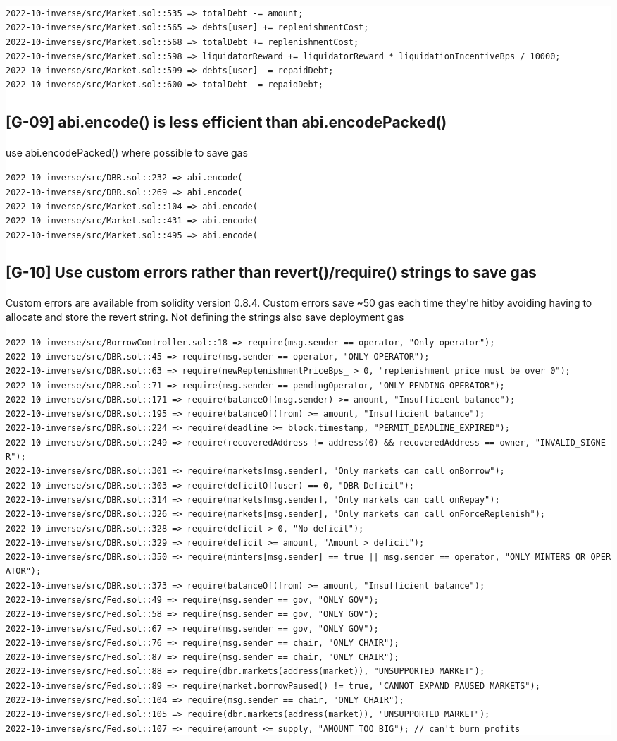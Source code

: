 ```
2022-10-inverse/src/Market.sol::535 => totalDebt -= amount;
2022-10-inverse/src/Market.sol::565 => debts[user] += replenishmentCost;
2022-10-inverse/src/Market.sol::568 => totalDebt += replenishmentCost;
2022-10-inverse/src/Market.sol::598 => liquidatorReward += liquidatorReward * liquidationIncentiveBps / 10000;
2022-10-inverse/src/Market.sol::599 => debts[user] -= repaidDebt;
2022-10-inverse/src/Market.sol::600 => totalDebt -= repaidDebt;
```

## [G-09] abi.encode() is less efficient than abi.encodePacked()

use abi.encodePacked() where possible to save gas

```
2022-10-inverse/src/DBR.sol::232 => abi.encode(
2022-10-inverse/src/DBR.sol::269 => abi.encode(
2022-10-inverse/src/Market.sol::104 => abi.encode(
2022-10-inverse/src/Market.sol::431 => abi.encode(
2022-10-inverse/src/Market.sol::495 => abi.encode(
```

## [G-10] Use custom errors rather than revert()/require() strings to save gas

Custom errors are available from solidity version 0.8.4. Custom errors save ~50 gas each time they're hitby avoiding having to allocate and store the revert string. Not defining the strings also save deployment gas

```
2022-10-inverse/src/BorrowController.sol::18 => require(msg.sender == operator, "Only operator");
2022-10-inverse/src/DBR.sol::45 => require(msg.sender == operator, "ONLY OPERATOR");
2022-10-inverse/src/DBR.sol::63 => require(newReplenishmentPriceBps_ > 0, "replenishment price must be over 0");
2022-10-inverse/src/DBR.sol::71 => require(msg.sender == pendingOperator, "ONLY PENDING OPERATOR");
2022-10-inverse/src/DBR.sol::171 => require(balanceOf(msg.sender) >= amount, "Insufficient balance");
2022-10-inverse/src/DBR.sol::195 => require(balanceOf(from) >= amount, "Insufficient balance");
2022-10-inverse/src/DBR.sol::224 => require(deadline >= block.timestamp, "PERMIT_DEADLINE_EXPIRED");
2022-10-inverse/src/DBR.sol::249 => require(recoveredAddress != address(0) && recoveredAddress == owner, "INVALID_SIGNER");
2022-10-inverse/src/DBR.sol::301 => require(markets[msg.sender], "Only markets can call onBorrow");
2022-10-inverse/src/DBR.sol::303 => require(deficitOf(user) == 0, "DBR Deficit");
2022-10-inverse/src/DBR.sol::314 => require(markets[msg.sender], "Only markets can call onRepay");
2022-10-inverse/src/DBR.sol::326 => require(markets[msg.sender], "Only markets can call onForceReplenish");
2022-10-inverse/src/DBR.sol::328 => require(deficit > 0, "No deficit");
2022-10-inverse/src/DBR.sol::329 => require(deficit >= amount, "Amount > deficit");
2022-10-inverse/src/DBR.sol::350 => require(minters[msg.sender] == true || msg.sender == operator, "ONLY MINTERS OR OPERATOR");
2022-10-inverse/src/DBR.sol::373 => require(balanceOf(from) >= amount, "Insufficient balance");
2022-10-inverse/src/Fed.sol::49 => require(msg.sender == gov, "ONLY GOV");
2022-10-inverse/src/Fed.sol::58 => require(msg.sender == gov, "ONLY GOV");
2022-10-inverse/src/Fed.sol::67 => require(msg.sender == gov, "ONLY GOV");
2022-10-inverse/src/Fed.sol::76 => require(msg.sender == chair, "ONLY CHAIR");
2022-10-inverse/src/Fed.sol::87 => require(msg.sender == chair, "ONLY CHAIR");
2022-10-inverse/src/Fed.sol::88 => require(dbr.markets(address(market)), "UNSUPPORTED MARKET");
2022-10-inverse/src/Fed.sol::89 => require(market.borrowPaused() != true, "CANNOT EXPAND PAUSED MARKETS");
2022-10-inverse/src/Fed.sol::104 => require(msg.sender == chair, "ONLY CHAIR");
2022-10-inverse/src/Fed.sol::105 => require(dbr.markets(address(market)), "UNSUPPORTED MARKET");
2022-10-inverse/src/Fed.sol::107 => require(amount <= supply, "AMOUNT TOO BIG"); // can't burn profits
```